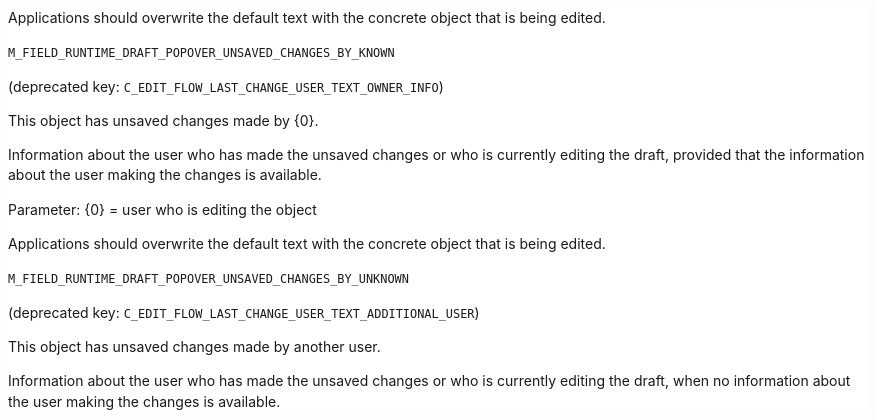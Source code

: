 

</td>
<td valign="top">

Applications should overwrite the default text with the concrete object that is being edited.



</td>
</tr>
<tr>
<td valign="top">

`M_FIELD_RUNTIME_DRAFT_POPOVER_UNSAVED_CHANGES_BY_KNOWN`

\(deprecated key: `C_EDIT_FLOW_LAST_CHANGE_USER_TEXT_OWNER_INFO`\)



</td>
<td valign="top">

This object has unsaved changes made by \{0\}.



</td>
<td valign="top">

Information about the user who has made the unsaved changes or who is currently editing the draft, provided that the information about the user making the changes is available.

Parameter: \{0\} = user who is editing the object



</td>
<td valign="top">

Applications should overwrite the default text with the concrete object that is being edited.



</td>
</tr>
<tr>
<td valign="top">

`M_FIELD_RUNTIME_DRAFT_POPOVER_UNSAVED_CHANGES_BY_UNKNOWN`

\(deprecated key: `C_EDIT_FLOW_LAST_CHANGE_USER_TEXT_ADDITIONAL_USER`\)



</td>
<td valign="top">

This object has unsaved changes made by another user.



</td>
<td valign="top">

Information about the user who has made the unsaved changes or who is currently editing the draft, when no information about the user making the changes is available.
